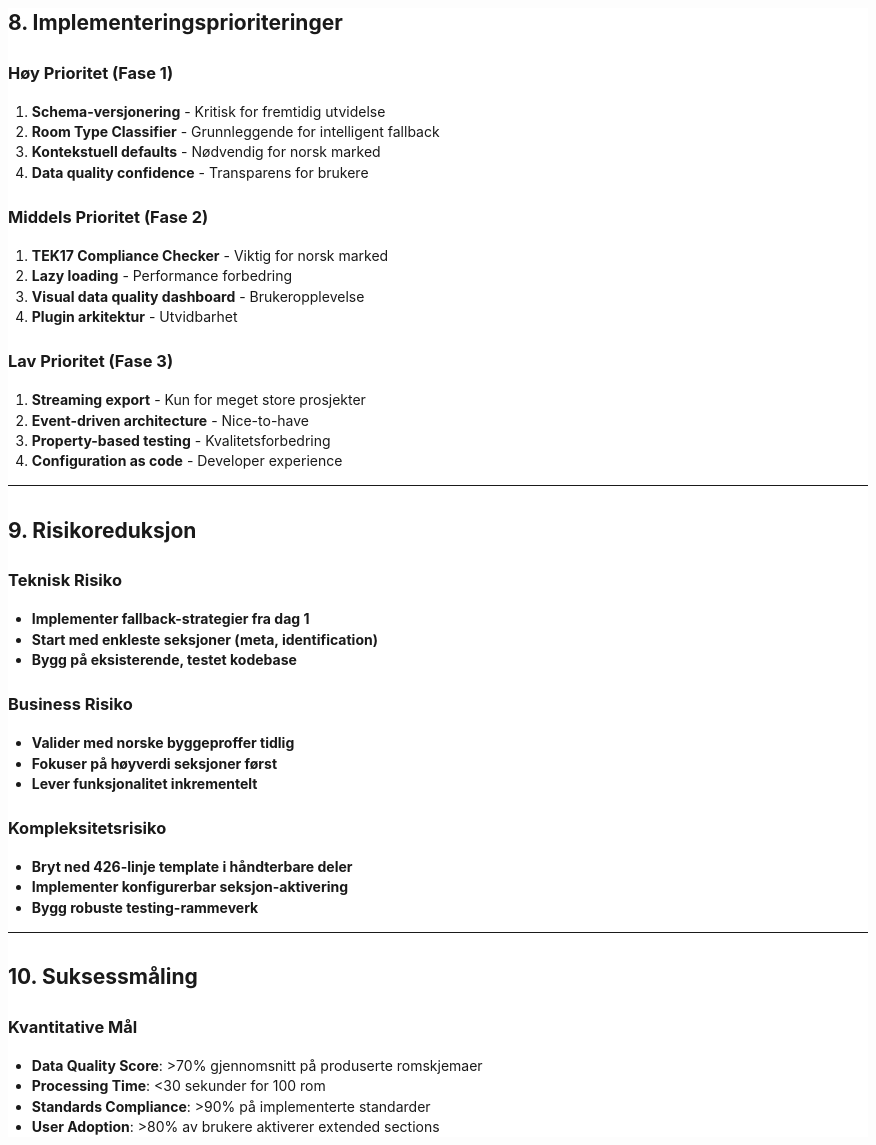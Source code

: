 
## 8. Implementeringsprioriteringer

### Høy Prioritet (Fase 1)
1. **Schema-versjonering** - Kritisk for fremtidig utvidelse
2. **Room Type Classifier** - Grunnleggende for intelligent fallback
3. **Kontekstuell defaults** - Nødvendig for norsk marked
4. **Data quality confidence** - Transparens for brukere

### Middels Prioritet (Fase 2)  
1. **TEK17 Compliance Checker** - Viktig for norsk marked
2. **Lazy loading** - Performance forbedring
3. **Visual data quality dashboard** - Brukeropplevelse
4. **Plugin arkitektur** - Utvidbarhet

### Lav Prioritet (Fase 3)
1. **Streaming export** - Kun for meget store prosjekter
2. **Event-driven architecture** - Nice-to-have
3. **Property-based testing** - Kvalitetsforbedring
4. **Configuration as code** - Developer experience

---

## 9. Risikoreduksjon

### Teknisk Risiko
- **Implementer fallback-strategier fra dag 1**
- **Start med enkleste seksjoner (meta, identification)**
- **Bygg på eksisterende, testet kodebase**

### Business Risiko  
- **Valider med norske byggeproffer tidlig**
- **Fokuser på høyverdi seksjoner først**
- **Lever funksjonalitet inkrementelt**

### Kompleksitetsrisiko
- **Bryt ned 426-linje template i håndterbare deler**
- **Implementer konfigurerbar seksjon-aktivering**
- **Bygg robuste testing-rammeverk**

---

## 10. Suksessmåling

### Kvantitative Mål
- **Data Quality Score**: >70% gjennomsnitt på produserte romskjemaer
- **Processing Time**: <30 sekunder for 100 rom
- **Standards Compliance**: >90% på implementerte standarder
- **User Adoption**: >80% av brukere aktiverer extended sections
